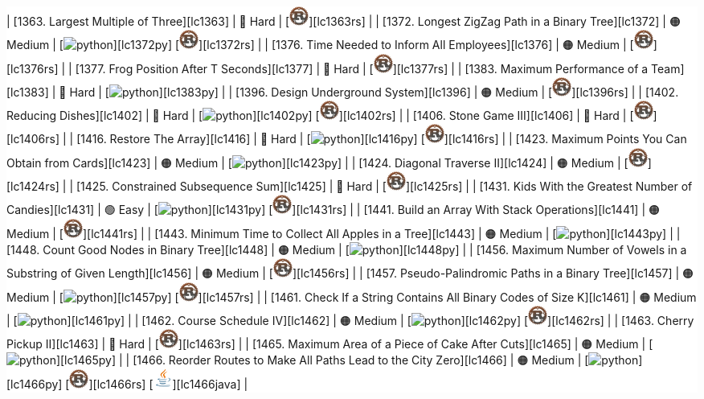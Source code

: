 | [1363. Largest Multiple of Three][lc1363]                                                     | 🔴 Hard    | [![rust](res/rs.png)][lc1363rs]                                                                       |
| [1372. Longest ZigZag Path in a Binary Tree][lc1372]                                          | 🟠 Medium  | [![python](res/py.png)][lc1372py] [![rust](res/rs.png)][lc1372rs]                                     |
| [1376. Time Needed to Inform All Employees][lc1376]                                           | 🟠 Medium  | [![rust](res/rs.png)][lc1376rs]                                                                       |
| [1377. Frog Position After T Seconds][lc1377]                                                 | 🔴 Hard    | [![rust](res/rs.png)][lc1377rs]                                                                       |
| [1383. Maximum Performance of a Team][lc1383]                                                 | 🔴 Hard    | [![python](res/py.png)][lc1383py]                                                                     |
| [1396. Design Underground System][lc1396]                                                     | 🟠 Medium  | [![rust](res/rs.png)][lc1396rs]                                                                       |
| [1402. Reducing Dishes][lc1402]                                                               | 🔴 Hard    | [![python](res/py.png)][lc1402py] [![rust](res/rs.png)][lc1402rs]                                     |
| [1406. Stone Game III][lc1406]                                                                | 🔴 Hard    | [![rust](res/rs.png)][lc1406rs]                                                                       |
| [1416. Restore The Array][lc1416]                                                             | 🔴 Hard    | [![python](res/py.png)][lc1416py] [![rust](res/rs.png)][lc1416rs]                                     |
| [1423. Maximum Points You Can Obtain from Cards][lc1423]                                      | 🟠 Medium  | [![python](res/py.png)][lc1423py]                                                                     |
| [1424. Diagonal Traverse II][lc1424]                                                          | 🟠 Medium  | [![rust](res/rs.png)][lc1424rs]                                                                       |
| [1425. Constrained Subsequence Sum][lc1425]                                                   | 🔴 Hard    | [![rust](res/rs.png)][lc1425rs]                                                                       |
| [1431. Kids With the Greatest Number of Candies][lc1431]                                      | 🟢 Easy    | [![python](res/py.png)][lc1431py] [![rust](res/rs.png)][lc1431rs]                                     |
| [1441. Build an Array With Stack Operations][lc1441]                                          | 🟠 Medium  | [![rust](res/rs.png)][lc1441rs]                                                                       |
| [1443. Minimum Time to Collect All Apples in a Tree][lc1443]                                  | 🟠 Medium  | [![python](res/py.png)][lc1443py]                                                                     |
| [1448. Count Good Nodes in Binary Tree][lc1448]                                               | 🟠 Medium  | [![python](res/py.png)][lc1448py]                                                                     |
| [1456. Maximum Number of Vowels in a Substring of Given Length][lc1456]                       | 🟠 Medium  | [![rust](res/rs.png)][lc1456rs]                                                                       |
| [1457. Pseudo-Palindromic Paths in a Binary Tree][lc1457]                                     | 🟠 Medium  | [![python](res/py.png)][lc1457py] [![rust](res/rs.png)][lc1457rs]                                     |
| [1461. Check If a String Contains All Binary Codes of Size K][lc1461]                         | 🟠 Medium  | [![python](res/py.png)][lc1461py]                                                                     |
| [1462. Course Schedule IV][lc1462]                                                            | 🟠 Medium  | [![python](res/py.png)][lc1462py] [![rust](res/rs.png)][lc1462rs]                                     |
| [1463. Cherry Pickup II][lc1463]                                                              | 🔴 Hard    | [![rust](res/rs.png)][lc1463rs]                                                                       |
| [1465. Maximum Area of a Piece of Cake After Cuts][lc1465]                                    | 🟠 Medium  | [![python](res/py.png)][lc1465py]                                                                     |
| [1466. Reorder Routes to Make All Paths Lead to the City Zero][lc1466]                        | 🟠 Medium  | [![python](res/py.png)][lc1466py] [![rust](res/rs.png)][lc1466rs] [![java](res/java.png)][lc1466java] |